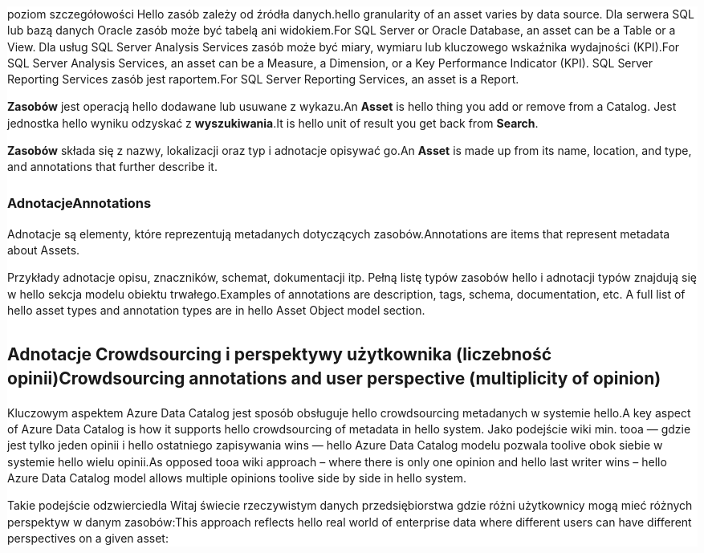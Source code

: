 <span data-ttu-id="8b857-126">poziom szczegółowości Hello zasób zależy od źródła danych.</span><span class="sxs-lookup"><span data-stu-id="8b857-126">hello granularity of an asset varies by data source.</span></span> <span data-ttu-id="8b857-127">Dla serwera SQL lub bazą danych Oracle zasób może być tabelą ani widokiem.</span><span class="sxs-lookup"><span data-stu-id="8b857-127">For SQL Server or Oracle Database, an asset can be a Table or a View.</span></span> <span data-ttu-id="8b857-128">Dla usług SQL Server Analysis Services zasób może być miary, wymiaru lub kluczowego wskaźnika wydajności (KPI).</span><span class="sxs-lookup"><span data-stu-id="8b857-128">For SQL Server Analysis Services, an asset can be a Measure, a Dimension, or a Key Performance Indicator (KPI).</span></span> <span data-ttu-id="8b857-129">SQL Server Reporting Services zasób jest raportem.</span><span class="sxs-lookup"><span data-stu-id="8b857-129">For SQL Server Reporting Services, an asset is a Report.</span></span>

<span data-ttu-id="8b857-130">**Zasobów** jest operacją hello dodawane lub usuwane z wykazu.</span><span class="sxs-lookup"><span data-stu-id="8b857-130">An **Asset** is hello thing you add or remove from a Catalog.</span></span> <span data-ttu-id="8b857-131">Jest jednostka hello wyniku odzyskać z **wyszukiwania**.</span><span class="sxs-lookup"><span data-stu-id="8b857-131">It is hello unit of result you get back from **Search**.</span></span>

<span data-ttu-id="8b857-132">**Zasobów** składa się z nazwy, lokalizacji oraz typ i adnotacje opisywać go.</span><span class="sxs-lookup"><span data-stu-id="8b857-132">An **Asset** is made up from its name, location, and type, and annotations that further describe it.</span></span>

### <a name="annotations"></a><span data-ttu-id="8b857-133">Adnotacje</span><span class="sxs-lookup"><span data-stu-id="8b857-133">Annotations</span></span>
<span data-ttu-id="8b857-134">Adnotacje są elementy, które reprezentują metadanych dotyczących zasobów.</span><span class="sxs-lookup"><span data-stu-id="8b857-134">Annotations are items that represent metadata about Assets.</span></span>

<span data-ttu-id="8b857-135">Przykłady adnotacje opisu, znaczników, schemat, dokumentacji itp. Pełną listę typów zasobów hello i adnotacji typów znajdują się w hello sekcja modelu obiektu trwałego.</span><span class="sxs-lookup"><span data-stu-id="8b857-135">Examples of annotations are description, tags, schema, documentation, etc. A full list of hello asset types and annotation types are in hello Asset Object model section.</span></span>

## <a name="crowdsourcing-annotations-and-user-perspective-multiplicity-of-opinion"></a><span data-ttu-id="8b857-136">Adnotacje Crowdsourcing i perspektywy użytkownika (liczebność opinii)</span><span class="sxs-lookup"><span data-stu-id="8b857-136">Crowdsourcing annotations and user perspective (multiplicity of opinion)</span></span>
<span data-ttu-id="8b857-137">Kluczowym aspektem Azure Data Catalog jest sposób obsługuje hello crowdsourcing metadanych w systemie hello.</span><span class="sxs-lookup"><span data-stu-id="8b857-137">A key aspect of Azure Data Catalog is how it supports hello crowdsourcing of metadata in hello system.</span></span> <span data-ttu-id="8b857-138">Jako podejście wiki min. tooa — gdzie jest tylko jeden opinii i hello ostatniego zapisywania wins — hello Azure Data Catalog modelu pozwala toolive obok siebie w systemie hello wielu opinii.</span><span class="sxs-lookup"><span data-stu-id="8b857-138">As opposed tooa wiki approach – where there is only one opinion and hello last writer wins – hello Azure Data Catalog model allows multiple opinions toolive side by side in hello system.</span></span>

<span data-ttu-id="8b857-139">Takie podejście odzwierciedla Witaj świecie rzeczywistym danych przedsiębiorstwa gdzie różni użytkownicy mogą mieć różnych perspektyw w danym zasobów:</span><span class="sxs-lookup"><span data-stu-id="8b857-139">This approach reflects hello real world of enterprise data where different users can have different perspectives on a given asset:</span></span>
